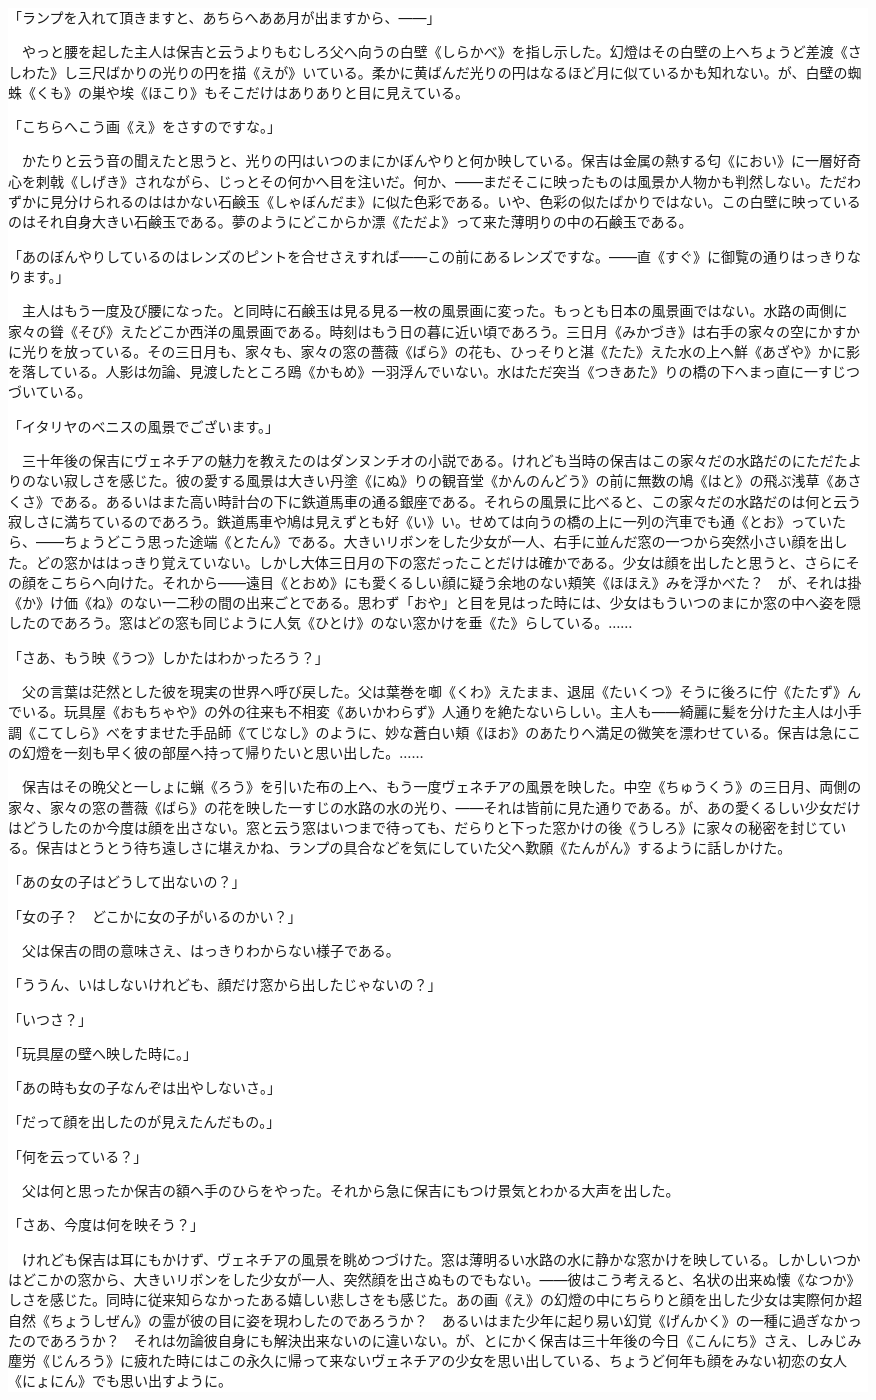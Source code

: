 「ランプを入れて頂きますと、あちらへああ月が出ますから、――」

　やっと腰を起した主人は保吉と云うよりもむしろ父へ向うの白壁《しらかべ》を指し示した。幻燈はその白壁の上へちょうど差渡《さしわた》し三尺ばかりの光りの円を描《えが》いている。柔かに黄ばんだ光りの円はなるほど月に似ているかも知れない。が、白壁の蜘蛛《くも》の巣や埃《ほこり》もそこだけはありありと目に見えている。

「こちらへこう画《え》をさすのですな。」

　かたりと云う音の聞えたと思うと、光りの円はいつのまにかぼんやりと何か映している。保吉は金属の熱する匂《におい》に一層好奇心を刺戟《しげき》されながら、じっとその何かへ目を注いだ。何か、――まだそこに映ったものは風景か人物かも判然しない。ただわずかに見分けられるのははかない石鹸玉《しゃぼんだま》に似た色彩である。いや、色彩の似たばかりではない。この白壁に映っているのはそれ自身大きい石鹸玉である。夢のようにどこからか漂《ただよ》って来た薄明りの中の石鹸玉である。

「あのぼんやりしているのはレンズのピントを合せさえすれば――この前にあるレンズですな。――直《すぐ》に御覧の通りはっきりなります。」

　主人はもう一度及び腰になった。と同時に石鹸玉は見る見る一枚の風景画に変った。もっとも日本の風景画ではない。水路の両側に家々の聳《そび》えたどこか西洋の風景画である。時刻はもう日の暮に近い頃であろう。三日月《みかづき》は右手の家々の空にかすかに光りを放っている。その三日月も、家々も、家々の窓の薔薇《ばら》の花も、ひっそりと湛《たた》えた水の上へ鮮《あざや》かに影を落している。人影は勿論、見渡したところ鴎《かもめ》一羽浮んでいない。水はただ突当《つきあた》りの橋の下へまっ直に一すじつづいている。

「イタリヤのベニスの風景でございます。」

　三十年後の保吉にヴェネチアの魅力を教えたのはダンヌンチオの小説である。けれども当時の保吉はこの家々だの水路だのにただたよりのない寂しさを感じた。彼の愛する風景は大きい丹塗《にぬ》りの観音堂《かんのんどう》の前に無数の鳩《はと》の飛ぶ浅草《あさくさ》である。あるいはまた高い時計台の下に鉄道馬車の通る銀座である。それらの風景に比べると、この家々だの水路だのは何と云う寂しさに満ちているのであろう。鉄道馬車や鳩は見えずとも好《い》い。せめては向うの橋の上に一列の汽車でも通《とお》っていたら、――ちょうどこう思った途端《とたん》である。大きいリボンをした少女が一人、右手に並んだ窓の一つから突然小さい顔を出した。どの窓かははっきり覚えていない。しかし大体三日月の下の窓だったことだけは確かである。少女は顔を出したと思うと、さらにその顔をこちらへ向けた。それから――遠目《とおめ》にも愛くるしい顔に疑う余地のない頬笑《ほほえ》みを浮かべた？　が、それは掛《か》け価《ね》のない一二秒の間の出来ごとである。思わず「おや」と目を見はった時には、少女はもういつのまにか窓の中へ姿を隠したのであろう。窓はどの窓も同じように人気《ひとけ》のない窓かけを垂《た》らしている。……

「さあ、もう映《うつ》しかたはわかったろう？」

　父の言葉は茫然とした彼を現実の世界へ呼び戻した。父は葉巻を啣《くわ》えたまま、退屈《たいくつ》そうに後ろに佇《たたず》んでいる。玩具屋《おもちゃや》の外の往来も不相変《あいかわらず》人通りを絶たないらしい。主人も――綺麗に髪を分けた主人は小手調《こてしら》べをすませた手品師《てじなし》のように、妙な蒼白い頬《ほお》のあたりへ満足の微笑を漂わせている。保吉は急にこの幻燈を一刻も早く彼の部屋へ持って帰りたいと思い出した。……

　保吉はその晩父と一しょに蝋《ろう》を引いた布の上へ、もう一度ヴェネチアの風景を映した。中空《ちゅうくう》の三日月、両側の家々、家々の窓の薔薇《ばら》の花を映した一すじの水路の水の光り、――それは皆前に見た通りである。が、あの愛くるしい少女だけはどうしたのか今度は顔を出さない。窓と云う窓はいつまで待っても、だらりと下った窓かけの後《うしろ》に家々の秘密を封じている。保吉はとうとう待ち遠しさに堪えかね、ランプの具合などを気にしていた父へ歎願《たんがん》するように話しかけた。

「あの女の子はどうして出ないの？」

「女の子？　どこかに女の子がいるのかい？」

　父は保吉の問の意味さえ、はっきりわからない様子である。

「ううん、いはしないけれども、顔だけ窓から出したじゃないの？」

「いつさ？」

「玩具屋の壁へ映した時に。」

「あの時も女の子なんぞは出やしないさ。」

「だって顔を出したのが見えたんだもの。」

「何を云っている？」

　父は何と思ったか保吉の額へ手のひらをやった。それから急に保吉にもつけ景気とわかる大声を出した。

「さあ、今度は何を映そう？」

　けれども保吉は耳にもかけず、ヴェネチアの風景を眺めつづけた。窓は薄明るい水路の水に静かな窓かけを映している。しかしいつかはどこかの窓から、大きいリボンをした少女が一人、突然顔を出さぬものでもない。――彼はこう考えると、名状の出来ぬ懐《なつか》しさを感じた。同時に従来知らなかったある嬉しい悲しさをも感じた。あの画《え》の幻燈の中にちらりと顔を出した少女は実際何か超自然《ちょうしぜん》の霊が彼の目に姿を現わしたのであろうか？　あるいはまた少年に起り易い幻覚《げんかく》の一種に過ぎなかったのであろうか？　それは勿論彼自身にも解決出来ないのに違いない。が、とにかく保吉は三十年後の今日《こんにち》さえ、しみじみ塵労《じんろう》に疲れた時にはこの永久に帰って来ないヴェネチアの少女を思い出している、ちょうど何年も顔をみない初恋の女人《にょにん》でも思い出すように。
